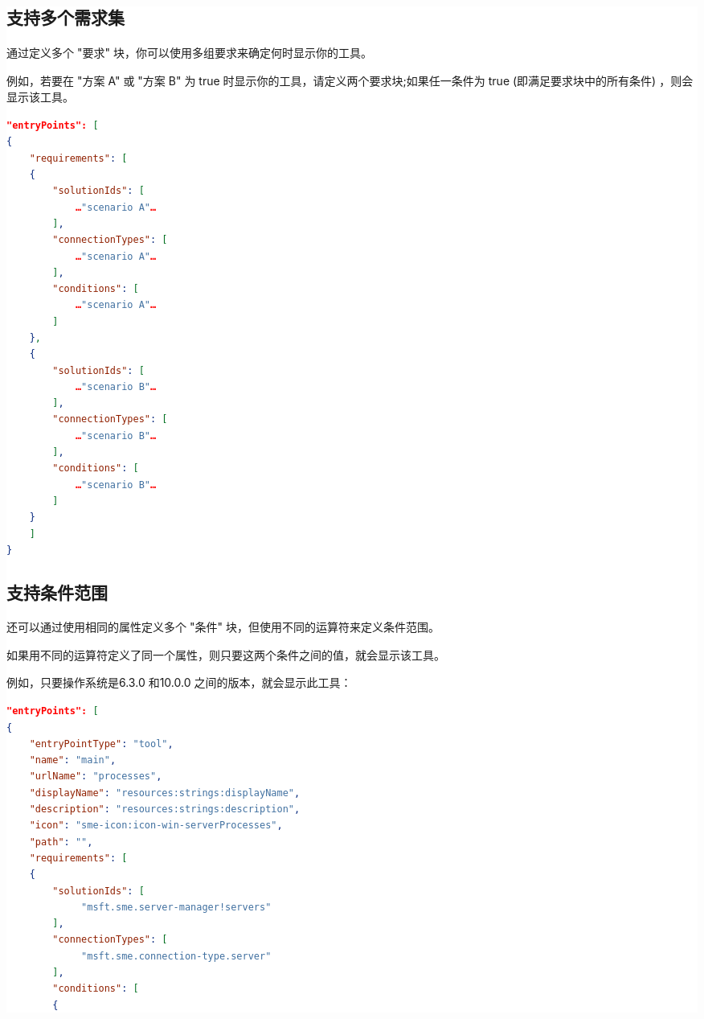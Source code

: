 ## <a name="supporting-multiple-requirement-sets"></a>支持多个需求集 ##

通过定义多个 "要求" 块，你可以使用多组要求来确定何时显示你的工具。

例如，若要在 "方案 A" 或 "方案 B" 为 true 时显示你的工具，请定义两个要求块;如果任一条件为 true (即满足要求块中的所有条件) ，则会显示该工具。

``` json
"entryPoints": [
{
    "requirements": [
    {
        "solutionIds": [
            …"scenario A"…
        ],
        "connectionTypes": [
            …"scenario A"…
        ],
        "conditions": [
            …"scenario A"…
        ]
    },
    {
        "solutionIds": [
            …"scenario B"…
        ],
        "connectionTypes": [
            …"scenario B"…
        ],
        "conditions": [
            …"scenario B"…
        ]
    }
    ]
}

```

## <a name="supporting-condition-ranges"></a>支持条件范围 ##

还可以通过使用相同的属性定义多个 "条件" 块，但使用不同的运算符来定义条件范围。

如果用不同的运算符定义了同一个属性，则只要这两个条件之间的值，就会显示该工具。

例如，只要操作系统是6.3.0 和10.0.0 之间的版本，就会显示此工具：

``` json
"entryPoints": [
{
    "entryPointType": "tool",
    "name": "main",
    "urlName": "processes",
    "displayName": "resources:strings:displayName",
    "description": "resources:strings:description",
    "icon": "sme-icon:icon-win-serverProcesses",
    "path": "",
    "requirements": [
    {
        "solutionIds": [
             "msft.sme.server-manager!servers"
        ],
        "connectionTypes": [
             "msft.sme.connection-type.server"
        ],
        "conditions": [
        {
```